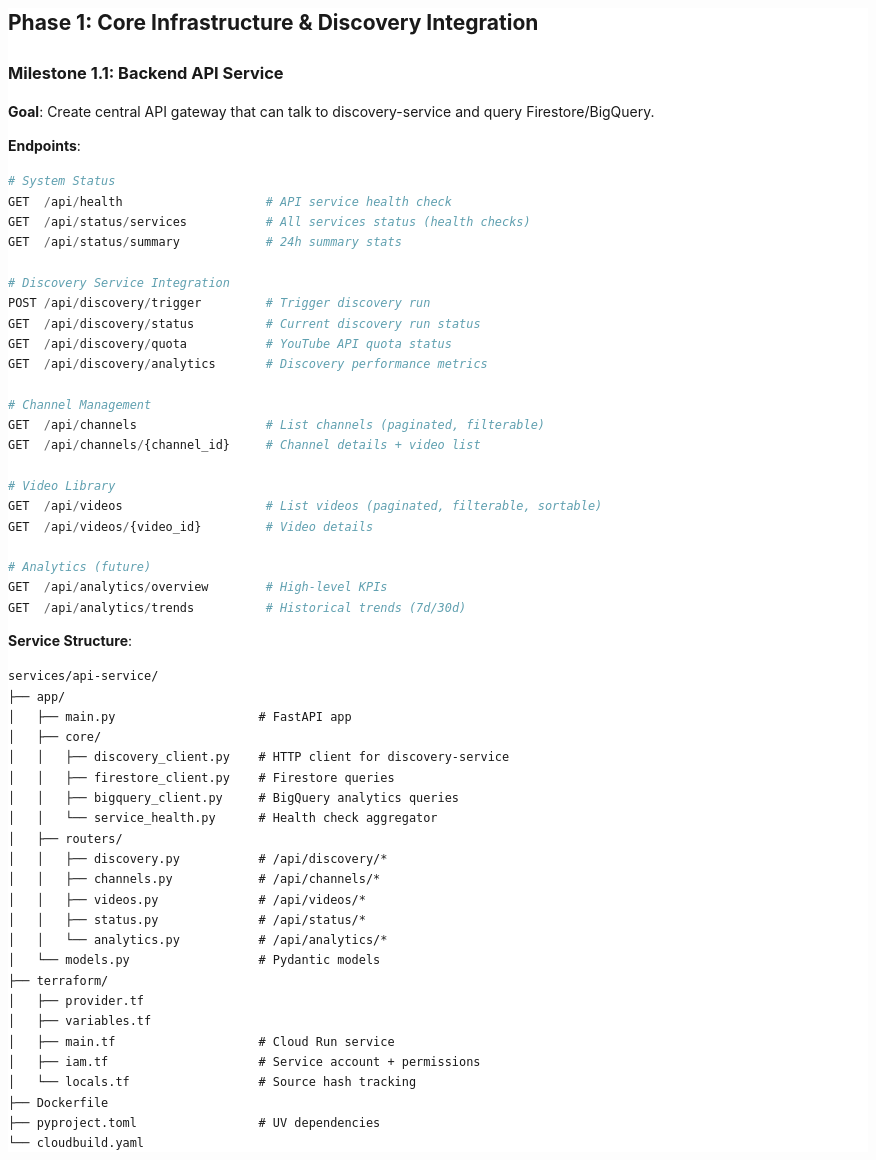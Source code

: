 
## Phase 1: Core Infrastructure & Discovery Integration

### Milestone 1.1: Backend API Service

**Goal**: Create central API gateway that can talk to discovery-service and query Firestore/BigQuery.

**Endpoints**:

```python
# System Status
GET  /api/health                    # API service health check
GET  /api/status/services           # All services status (health checks)
GET  /api/status/summary            # 24h summary stats

# Discovery Service Integration
POST /api/discovery/trigger         # Trigger discovery run
GET  /api/discovery/status          # Current discovery run status
GET  /api/discovery/quota           # YouTube API quota status
GET  /api/discovery/analytics       # Discovery performance metrics

# Channel Management
GET  /api/channels                  # List channels (paginated, filterable)
GET  /api/channels/{channel_id}     # Channel details + video list

# Video Library
GET  /api/videos                    # List videos (paginated, filterable, sortable)
GET  /api/videos/{video_id}         # Video details

# Analytics (future)
GET  /api/analytics/overview        # High-level KPIs
GET  /api/analytics/trends          # Historical trends (7d/30d)
```

**Service Structure**:
```
services/api-service/
├── app/
│   ├── main.py                    # FastAPI app
│   ├── core/
│   │   ├── discovery_client.py    # HTTP client for discovery-service
│   │   ├── firestore_client.py    # Firestore queries
│   │   ├── bigquery_client.py     # BigQuery analytics queries
│   │   └── service_health.py      # Health check aggregator
│   ├── routers/
│   │   ├── discovery.py           # /api/discovery/*
│   │   ├── channels.py            # /api/channels/*
│   │   ├── videos.py              # /api/videos/*
│   │   ├── status.py              # /api/status/*
│   │   └── analytics.py           # /api/analytics/*
│   └── models.py                  # Pydantic models
├── terraform/
│   ├── provider.tf
│   ├── variables.tf
│   ├── main.tf                    # Cloud Run service
│   ├── iam.tf                     # Service account + permissions
│   └── locals.tf                  # Source hash tracking
├── Dockerfile
├── pyproject.toml                 # UV dependencies
└── cloudbuild.yaml
```
